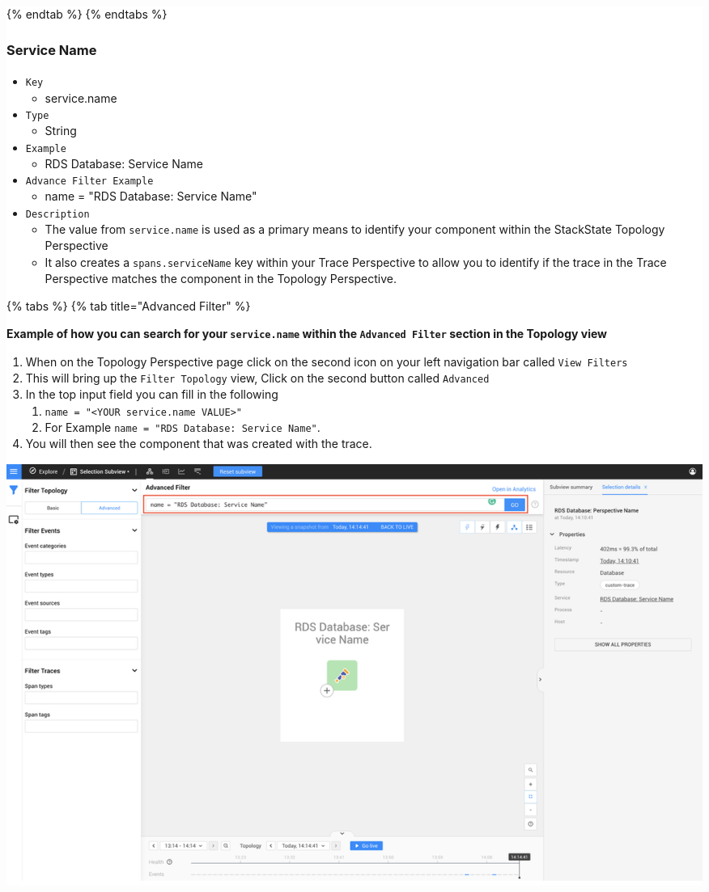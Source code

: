 {% endtab %}
{% endtabs %}


### Service Name
  - `Key`
    - service.name
  - `Type`
    - String
  - `Example`
    - RDS Database: Service Name
  - `Advance Filter Example`
    - name = "RDS Database: Service Name"
  - `Description`
    - The value from `service.name` is used as a primary means to identify your component within the StackState Topology Perspective
    - It also creates a `spans.serviceName` key within your Trace Perspective to allow you to identify if the trace in the Trace Perspective matches the component in the Topology Perspective.

{% tabs %}
{% tab title="Advanced Filter" %}

**Example of how you can search for your `service.name` within the `Advanced Filter` section in the Topology view**

1) When on the Topology Perspective page click on the second icon on your left navigation bar called `View Filters`
2) This will bring up the `Filter Topology` view, Click on the second button called `Advanced`
3) In the top input field you can fill in the following
   1) `name = "<YOUR service.name VALUE>"`
   2) For Example `name = "RDS Database: Service Name"`.
4) You will then see the component that was created with the trace.

![Topology Perspective - service.name](../../../.gitbook/assets/v50_otel_topology_view_filter.png)
